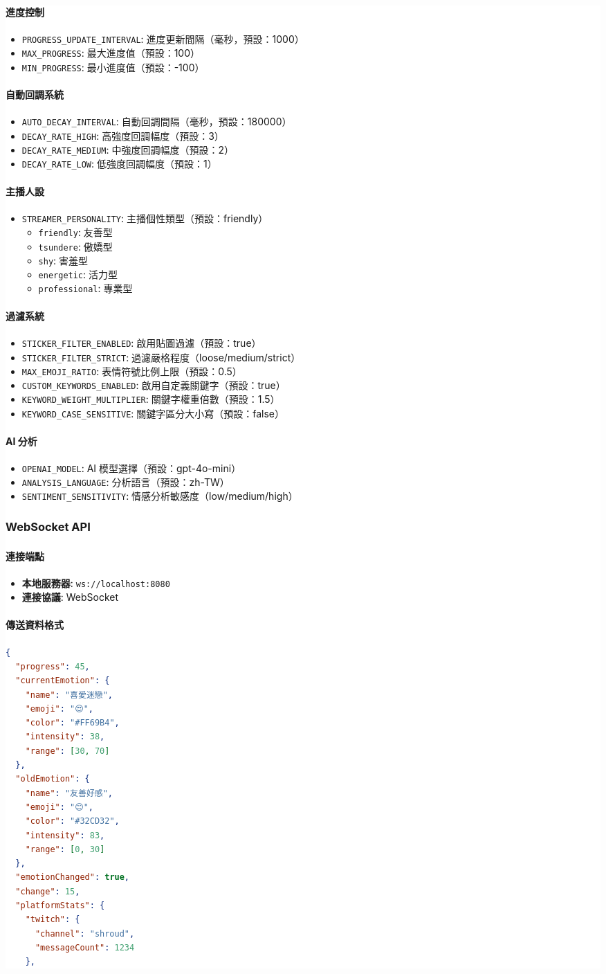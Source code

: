 #### 進度控制
- `PROGRESS_UPDATE_INTERVAL`: 進度更新間隔（毫秒，預設：1000）
- `MAX_PROGRESS`: 最大進度值（預設：100）
- `MIN_PROGRESS`: 最小進度值（預設：-100）

#### 自動回調系統
- `AUTO_DECAY_INTERVAL`: 自動回調間隔（毫秒，預設：180000）
- `DECAY_RATE_HIGH`: 高強度回調幅度（預設：3）
- `DECAY_RATE_MEDIUM`: 中強度回調幅度（預設：2）
- `DECAY_RATE_LOW`: 低強度回調幅度（預設：1）

#### 主播人設
- `STREAMER_PERSONALITY`: 主播個性類型（預設：friendly）
  - `friendly`: 友善型
  - `tsundere`: 傲嬌型
  - `shy`: 害羞型
  - `energetic`: 活力型
  - `professional`: 專業型

#### 過濾系統
- `STICKER_FILTER_ENABLED`: 啟用貼圖過濾（預設：true）
- `STICKER_FILTER_STRICT`: 過濾嚴格程度（loose/medium/strict）
- `MAX_EMOJI_RATIO`: 表情符號比例上限（預設：0.5）
- `CUSTOM_KEYWORDS_ENABLED`: 啟用自定義關鍵字（預設：true）
- `KEYWORD_WEIGHT_MULTIPLIER`: 關鍵字權重倍數（預設：1.5）
- `KEYWORD_CASE_SENSITIVE`: 關鍵字區分大小寫（預設：false）

#### AI 分析
- `OPENAI_MODEL`: AI 模型選擇（預設：gpt-4o-mini）
- `ANALYSIS_LANGUAGE`: 分析語言（預設：zh-TW）
- `SENTIMENT_SENSITIVITY`: 情感分析敏感度（low/medium/high）

### WebSocket API

#### 連接端點
- **本地服務器**: `ws://localhost:8080`
- **連接協議**: WebSocket

#### 傳送資料格式
```json
{
  "progress": 45,
  "currentEmotion": {
    "name": "喜愛迷戀",
    "emoji": "😍",
    "color": "#FF69B4",
    "intensity": 38,
    "range": [30, 70]
  },
  "oldEmotion": {
    "name": "友善好感",
    "emoji": "😊",
    "color": "#32CD32",
    "intensity": 83,
    "range": [0, 30]
  },
  "emotionChanged": true,
  "change": 15,
  "platformStats": {
    "twitch": {
      "channel": "shroud",
      "messageCount": 1234
    },
```